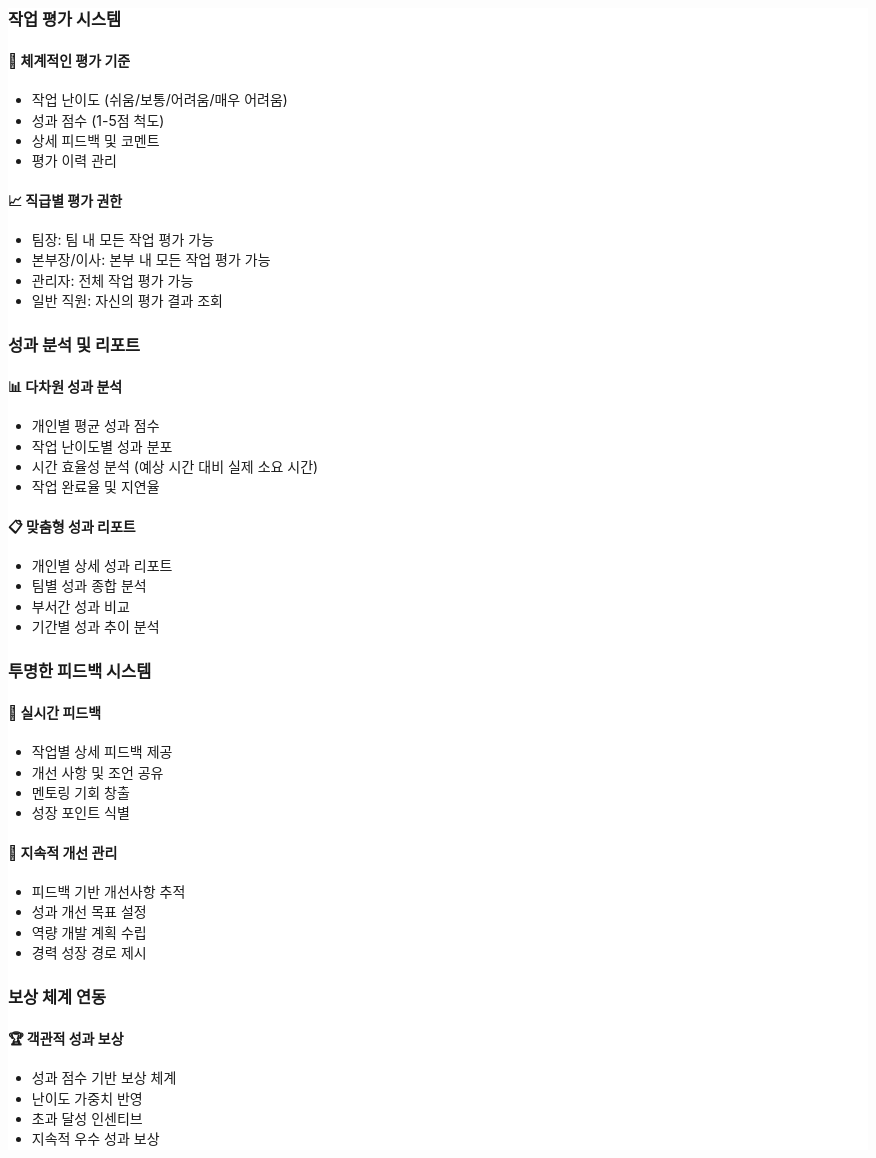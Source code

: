 ### 작업 평가 시스템

#### 🎯 체계적인 평가 기준

- 작업 난이도 (쉬움/보통/어려움/매우 어려움)
- 성과 점수 (1-5점 척도)
- 상세 피드백 및 코멘트
- 평가 이력 관리

#### 📈 직급별 평가 권한

- 팀장: 팀 내 모든 작업 평가 가능
- 본부장/이사: 본부 내 모든 작업 평가 가능
- 관리자: 전체 작업 평가 가능
- 일반 직원: 자신의 평가 결과 조회

### 성과 분석 및 리포트

#### 📊 다차원 성과 분석

- 개인별 평균 성과 점수
- 작업 난이도별 성과 분포
- 시간 효율성 분석 (예상 시간 대비 실제 소요 시간)
- 작업 완료율 및 지연율

#### 📋 맞춤형 성과 리포트

- 개인별 상세 성과 리포트
- 팀별 성과 종합 분석
- 부서간 성과 비교
- 기간별 성과 추이 분석

### 투명한 피드백 시스템

#### 💬 실시간 피드백

- 작업별 상세 피드백 제공
- 개선 사항 및 조언 공유
- 멘토링 기회 창출
- 성장 포인트 식별

#### 🔄 지속적 개선 관리

- 피드백 기반 개선사항 추적
- 성과 개선 목표 설정
- 역량 개발 계획 수립
- 경력 성장 경로 제시

### 보상 체계 연동

#### 🏆 객관적 성과 보상

- 성과 점수 기반 보상 체계
- 난이도 가중치 반영
- 초과 달성 인센티브
- 지속적 우수 성과 보상
